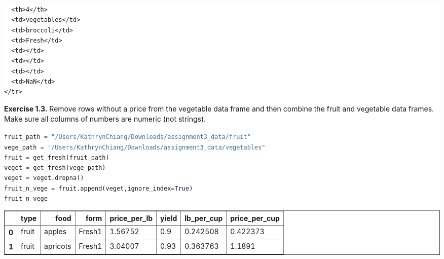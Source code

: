       <th>4</th>
      <td>vegetables</td>
      <td>broccoli</td>
      <td>Fresh</td>
      <td></td>
      <td></td>
      <td></td>
      <td>NaN</td>
    </tr>
  </tbody>
</table>
</div>



__Exercise 1.3.__ Remove rows without a price from the vegetable data frame and then combine the fruit and vegetable data frames. Make sure all columns of numbers are numeric (not strings).


```python
fruit_path = "/Users/KathrynChiang/Downloads/assignment3_data/fruit"
vege_path = "/Users/KathrynChiang/Downloads/assignment3_data/vegetables"
fruit = get_fresh(fruit_path)
veget = get_fresh(vege_path)
veget = veget.dropna()
fruit_n_vege = fruit.append(veget,ignore_index=True)
fruit_n_vege
```




<div>
<table border="1" class="dataframe">
  <thead>
    <tr style="text-align: right;">
      <th></th>
      <th>type</th>
      <th>food</th>
      <th>form</th>
      <th>price_per_lb</th>
      <th>yield</th>
      <th>lb_per_cup</th>
      <th>price_per_cup</th>
    </tr>
  </thead>
  <tbody>
    <tr>
      <th>0</th>
      <td>fruit</td>
      <td>apples</td>
      <td>Fresh1</td>
      <td>1.56752</td>
      <td>0.9</td>
      <td>0.242508</td>
      <td>0.422373</td>
    </tr>
    <tr>
      <th>1</th>
      <td>fruit</td>
      <td>apricots</td>
      <td>Fresh1</td>
      <td>3.04007</td>
      <td>0.93</td>
      <td>0.363763</td>
      <td>1.1891</td>
    </tr>
    <tr>